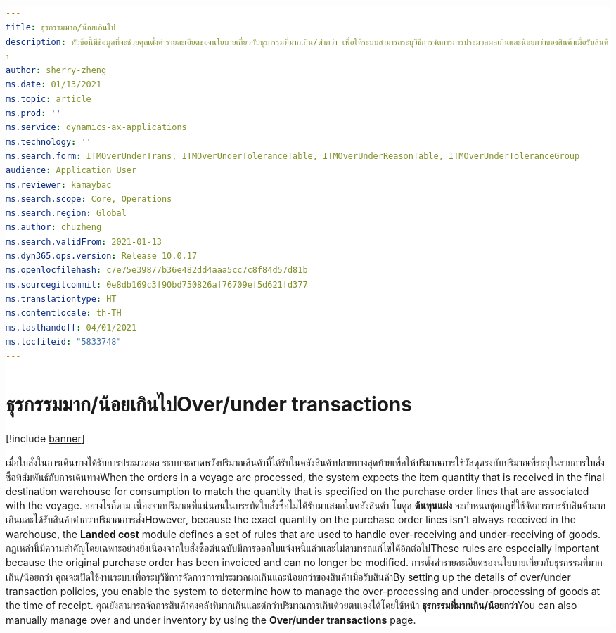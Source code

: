 ```yaml
---
title: ธุรกรรมมาก/น้อยเกินไป
description: หัวข้อนี้มีข้อมูลที่จะช่วยคุณตั้งค่ารายละเอียดของนโยบายเกี่ยวกับธุรกรรมที่มากเกิน/ต่ํากว่า เพื่อให้ระบบสามารถระบุวิธีการจัดการการประมวลผลเกินและน้อยกว่าของสินค้าเมื่อรับสินค้า
author: sherry-zheng
ms.date: 01/13/2021
ms.topic: article
ms.prod: ''
ms.service: dynamics-ax-applications
ms.technology: ''
ms.search.form: ITMOverUnderTrans, ITMOverUnderToleranceTable, ITMOverUnderReasonTable, ITMOverUnderToleranceGroup
audience: Application User
ms.reviewer: kamaybac
ms.search.scope: Core, Operations
ms.search.region: Global
ms.author: chuzheng
ms.search.validFrom: 2021-01-13
ms.dyn365.ops.version: Release 10.0.17
ms.openlocfilehash: c7e75e39877b36e482dd4aaa5cc7c8f84d57d81b
ms.sourcegitcommit: 0e8db169c3f90bd750826af76709ef5d621fd377
ms.translationtype: HT
ms.contentlocale: th-TH
ms.lasthandoff: 04/01/2021
ms.locfileid: "5833748"
---
```

# <a name="overunder-transactions"></a><span data-ttu-id="a3a98-103">ธุรกรรมมาก/น้อยเกินไป</span><span class="sxs-lookup"><span data-stu-id="a3a98-103">Over/under transactions</span></span>

[!include [banner](../../includes/banner.md)]

<span data-ttu-id="a3a98-104">เมื่อใบสั่งในการเดินทางได้รับการประมวลผล ระบบจะคาดหวังปริมาณสินค้าที่ได้รับในคลังสินค้าปลายทางสุดท้ายเพื่อให้ปริมาณการใช้วัสดุตรงกับปริมาณที่ระบุในรายการใบสั่งซื้อที่สัมพันธ์กับการเดินทาง</span><span class="sxs-lookup"><span data-stu-id="a3a98-104">When the orders in a voyage are processed, the system expects the item quantity that is received in the final destination warehouse for consumption to match the quantity that is specified on the purchase order lines that are associated with the voyage.</span></span> <span data-ttu-id="a3a98-105">อย่างไรก็ตาม เนื่องจากปริมาณที่แน่นอนในบรรทัดใบสั่งซื้อไม่ได้รับมาเสมอในคลังสินค้า โมดูล **ต้นทุนแฝง** จะกําหนดชุดกฎที่ใช้จัดการการรับสินค้ามากเกินและได้รับสินค้าต่ํากว่าปริมาณการสั่ง</span><span class="sxs-lookup"><span data-stu-id="a3a98-105">However, because the exact quantity on the purchase order lines isn't always received in the warehouse, the **Landed cost** module defines a set of rules that are used to handle over-receiving and under-receiving of goods.</span></span> <span data-ttu-id="a3a98-106">กฎเหล่านี้มีความสําคัญโดยเฉพาะอย่างยิ่งเนื่องจากใบสั่งซื้อต้นฉบับมีการออกใบแจ้งหนี้แล้วและไม่สามารถแก้ไขได้อีกต่อไป</span><span class="sxs-lookup"><span data-stu-id="a3a98-106">These rules are especially important because the original purchase order has been invoiced and can no longer be modified.</span></span> <span data-ttu-id="a3a98-107">การตั้งค่ารายละเอียดของนโยบายเกี่ยวกับธุรกรรมที่มากเกิน/น้อยกว่า คุณจะเปิดใช้งานระบบเพื่อระบุวิธีการจัดการการประมวลผลเกินและน้อยกว่าของสินค้าเมื่อรับสินค้า</span><span class="sxs-lookup"><span data-stu-id="a3a98-107">By setting up the details of over/under transaction policies, you enable the system to determine how to manage the over-processing and under-processing of goods at the time of receipt.</span></span> <span data-ttu-id="a3a98-108">คุณยังสามารถจัดการสินค้าคงคลังที่มากเกินและต่กว่าปริมาณการเกินด้วยตนเองได้โดยใช้หน้า **ธุรกรรมที่มากเกิน/น้อยกว่า**</span><span class="sxs-lookup"><span data-stu-id="a3a98-108">You can also manually manage over and under inventory by using the **Over/under transactions** page.</span></span>
